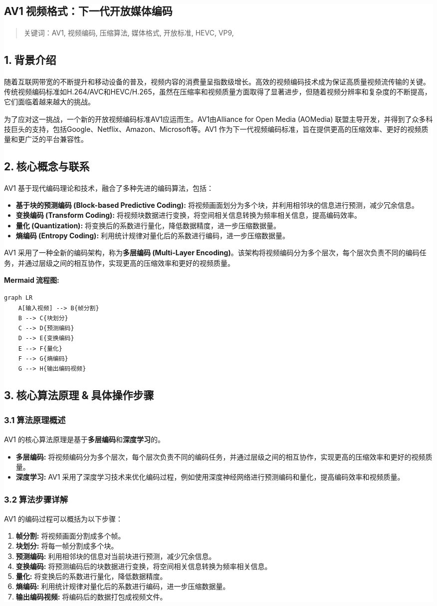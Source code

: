                  

## AV1 视频格式：下一代开放媒体编码

> 关键词：AV1, 视频编码, 压缩算法, 媒体格式, 开放标准, HEVC, VP9, 

## 1. 背景介绍

随着互联网带宽的不断提升和移动设备的普及，视频内容的消费量呈指数级增长。高效的视频编码技术成为保证高质量视频流传输的关键。传统视频编码标准如H.264/AVC和HEVC/H.265，虽然在压缩率和视频质量方面取得了显著进步，但随着视频分辨率和复杂度的不断提高，它们面临着越来越大的挑战。

为了应对这一挑战，一个新的开放视频编码标准AV1应运而生。AV1由Alliance for Open Media (AOMedia) 联盟主导开发，并得到了众多科技巨头的支持，包括Google、Netflix、Amazon、Microsoft等。AV1 作为下一代视频编码标准，旨在提供更高的压缩效率、更好的视频质量和更广泛的平台兼容性。

## 2. 核心概念与联系

AV1 基于现代编码理论和技术，融合了多种先进的编码算法，包括：

* **基于块的预测编码 (Block-based Predictive Coding):** 将视频画面划分为多个块，并利用相邻块的信息进行预测，减少冗余信息。
* **变换编码 (Transform Coding):** 将视频块数据进行变换，将空间相关信息转换为频率相关信息，提高编码效率。
* **量化 (Quantization):** 将变换后的系数进行量化，降低数据精度，进一步压缩数据量。
* **熵编码 (Entropy Coding):** 利用统计规律对量化后的系数进行编码，进一步压缩数据量。

AV1 采用了一种全新的编码架构，称为**多层编码 (Multi-Layer Encoding)**。该架构将视频编码分为多个层次，每个层次负责不同的编码任务，并通过层级之间的相互协作，实现更高的压缩效率和更好的视频质量。

**Mermaid 流程图:**

```mermaid
graph LR
    A[输入视频] --> B{帧分割}
    B --> C{块划分}
    C --> D{预测编码}
    D --> E{变换编码}
    E --> F{量化}
    F --> G{熵编码}
    G --> H{输出编码视频}
```

## 3. 核心算法原理 & 具体操作步骤

### 3.1  算法原理概述

AV1 的核心算法原理是基于**多层编码**和**深度学习**的。

* **多层编码:** 将视频编码分为多个层次，每个层次负责不同的编码任务，并通过层级之间的相互协作，实现更高的压缩效率和更好的视频质量。
* **深度学习:** AV1 采用了深度学习技术来优化编码过程，例如使用深度神经网络进行预测编码和量化，提高编码效率和视频质量。

### 3.2  算法步骤详解

AV1 的编码过程可以概括为以下步骤：

1. **帧分割:** 将视频画面分割成多个帧。
2. **块划分:** 将每一帧分割成多个块。
3. **预测编码:** 利用相邻块的信息对当前块进行预测，减少冗余信息。
4. **变换编码:** 将预测编码后的块数据进行变换，将空间相关信息转换为频率相关信息。
5. **量化:** 将变换后的系数进行量化，降低数据精度。
6. **熵编码:** 利用统计规律对量化后的系数进行编码，进一步压缩数据量。
7. **输出编码视频:** 将编码后的数据打包成视频文件。
